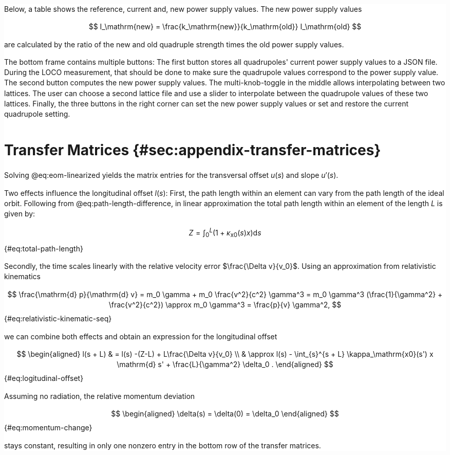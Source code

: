 Below, a table shows the reference, current and, new power supply values. The new power supply values

$$ I_\mathrm{new} = \frac{k_\mathrm{new}}{k_\mathrm{old}} I_\mathrm{old} $$

are calculated by the ratio of the new and old quadruple strength times the old power supply values.

The bottom frame contains multiple buttons: The first button stores all quadrupoles' current power supply values to a JSON file. During the LOCO measurement, that should be done to make sure the quadrupole values correspond to the power supply value. The second button computes the new power supply values. The multi-knob-toggle in the middle allows interpolating between two lattices. The user can choose a second lattice file and use a slider to interpolate between the quadrupole values of these two lattices. Finally, the three buttons in the right corner can set the new power supply values or set and restore the current quadrupole setting.

# Transfer Matrices {#sec:appendix-transfer-matrices}

Solving @eq:eom-linearized yields the matrix entries for the transversal offset $u(s)$ and slope $u'(s)$.

Two effects influence the longitudinal offset $l(s)$: First, the path length within an element can vary from the path length of the ideal orbit. Following from @eq:path-length-difference, in linear approximation the total path length within an element of the length $L$ is given by:

$$ Z = \int_{0}^{L} (1 + \kappa_\mathrm{x0}(s) x)\mathrm{d} s
$$ {#eq:total-path-length}

Secondly, the time scales linearly with the relative velocity error $\frac{\Delta v}{v_0}$. Using an approximation from relativistic kinematics 

$$
\frac{\mathrm{d} p}{\mathrm{d} v} = m_0 \gamma + m_0 \frac{v^2}{c^2} \gamma^3 = m_0 \gamma^3 (\frac{1}{\gamma^2} + \frac{v^2}{c^2}) \approx m_0 \gamma^3 = \frac{p}{v} \gamma^2,
$${#eq:relativistic-kinematic-seq}

we can combine both effects and obtain an expression for the longitudinal offset

$$
\begin{aligned}
l(s + L) & = l(s) -(Z-L) + L\frac{\Delta v}{v_0} \\
& \approx l(s) - \int_{s}^{s + L} \kappa_\mathrm{x0}(s') x \mathrm{d} s' + \frac{L}{\gamma^2} \delta_0 .
\end{aligned}
$$ {#eq:logitudinal-offset}

Assuming no radiation, the relative momentum deviation

$$
\begin{aligned}
\delta(s)  = \delta(0) = \delta_0
\end{aligned}
$$ {#eq:momentum-change}

stays constant, resulting in only one nonzero entry in the bottom row of the transfer matrices.
